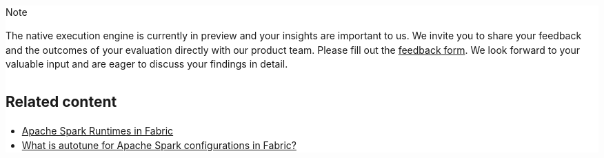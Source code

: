 
> [!NOTE]
> The native execution engine is currently in preview and your insights are important to us. We invite you to share your feedback and the outcomes of your evaluation directly with our product team. Please fill out the [feedback form](https://forms.office.com/r/zuZaK9cuLm). We look forward to your valuable input and are eager to discuss your findings in detail.

## Related content

- [Apache Spark Runtimes in Fabric](./runtime.md)
- [What is autotune for Apache Spark configurations in Fabric?](./autotune.md)
